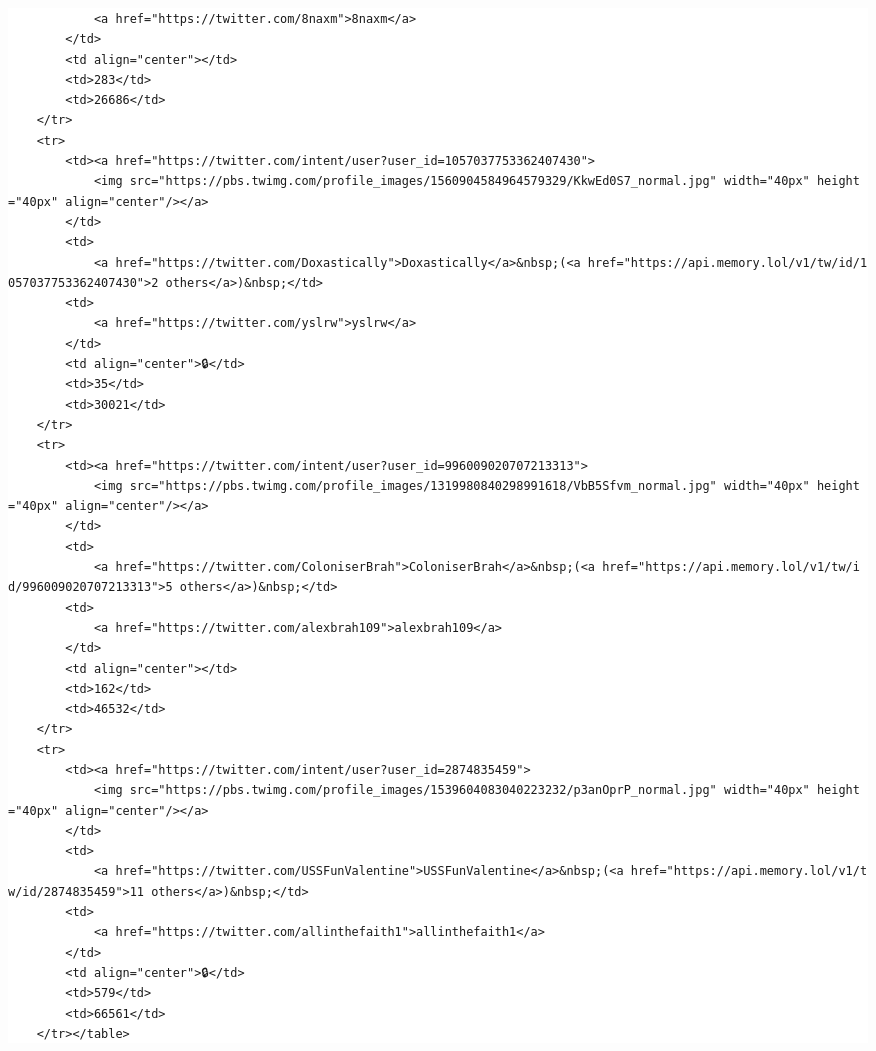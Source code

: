                 <a href="https://twitter.com/8naxm">8naxm</a>
            </td>
            <td align="center"></td>
            <td>283</td>
            <td>26686</td>
        </tr>
        <tr>
            <td><a href="https://twitter.com/intent/user?user_id=1057037753362407430">
                <img src="https://pbs.twimg.com/profile_images/1560904584964579329/KkwEd0S7_normal.jpg" width="40px" height="40px" align="center"/></a>
            </td>
            <td>
                <a href="https://twitter.com/Doxastically">Doxastically</a>&nbsp;(<a href="https://api.memory.lol/v1/tw/id/1057037753362407430">2 others</a>)&nbsp;</td>
            <td>
                <a href="https://twitter.com/yslrw">yslrw</a>
            </td>
            <td align="center">🔒</td>
            <td>35</td>
            <td>30021</td>
        </tr>
        <tr>
            <td><a href="https://twitter.com/intent/user?user_id=996009020707213313">
                <img src="https://pbs.twimg.com/profile_images/1319980840298991618/VbB5Sfvm_normal.jpg" width="40px" height="40px" align="center"/></a>
            </td>
            <td>
                <a href="https://twitter.com/ColoniserBrah">ColoniserBrah</a>&nbsp;(<a href="https://api.memory.lol/v1/tw/id/996009020707213313">5 others</a>)&nbsp;</td>
            <td>
                <a href="https://twitter.com/alexbrah109">alexbrah109</a>
            </td>
            <td align="center"></td>
            <td>162</td>
            <td>46532</td>
        </tr>
        <tr>
            <td><a href="https://twitter.com/intent/user?user_id=2874835459">
                <img src="https://pbs.twimg.com/profile_images/1539604083040223232/p3anOprP_normal.jpg" width="40px" height="40px" align="center"/></a>
            </td>
            <td>
                <a href="https://twitter.com/USSFunValentine">USSFunValentine</a>&nbsp;(<a href="https://api.memory.lol/v1/tw/id/2874835459">11 others</a>)&nbsp;</td>
            <td>
                <a href="https://twitter.com/allinthefaith1">allinthefaith1</a>
            </td>
            <td align="center">🔒</td>
            <td>579</td>
            <td>66561</td>
        </tr></table>

